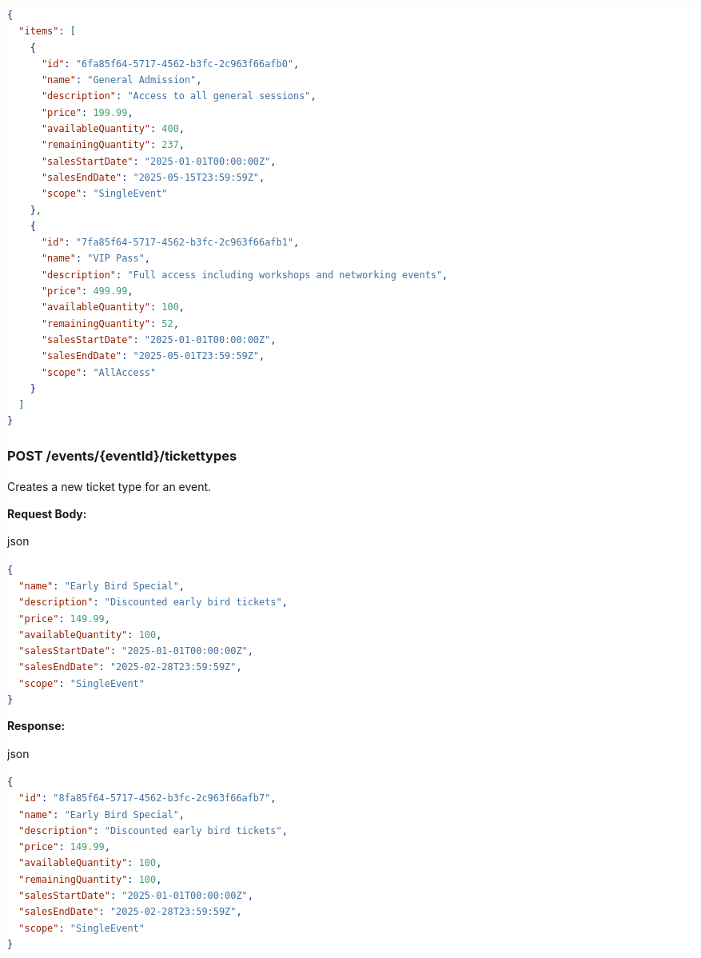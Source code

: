 ```json
{
  "items": [
    {
      "id": "6fa85f64-5717-4562-b3fc-2c963f66afb0",
      "name": "General Admission",
      "description": "Access to all general sessions",
      "price": 199.99,
      "availableQuantity": 400,
      "remainingQuantity": 237,
      "salesStartDate": "2025-01-01T00:00:00Z",
      "salesEndDate": "2025-05-15T23:59:59Z",
      "scope": "SingleEvent"
    },
    {
      "id": "7fa85f64-5717-4562-b3fc-2c963f66afb1",
      "name": "VIP Pass",
      "description": "Full access including workshops and networking events",
      "price": 499.99,
      "availableQuantity": 100,
      "remainingQuantity": 52,
      "salesStartDate": "2025-01-01T00:00:00Z",
      "salesEndDate": "2025-05-01T23:59:59Z",
      "scope": "AllAccess"
    }
  ]
}
```

### POST /events/{eventId}/tickettypes

Creates a new ticket type for an event.

**Request Body:**

json

```json
{
  "name": "Early Bird Special",
  "description": "Discounted early bird tickets",
  "price": 149.99,
  "availableQuantity": 100,
  "salesStartDate": "2025-01-01T00:00:00Z",
  "salesEndDate": "2025-02-28T23:59:59Z",
  "scope": "SingleEvent"
}
```

**Response:**

json

```json
{
  "id": "8fa85f64-5717-4562-b3fc-2c963f66afb7",
  "name": "Early Bird Special",
  "description": "Discounted early bird tickets",
  "price": 149.99,
  "availableQuantity": 100,
  "remainingQuantity": 100,
  "salesStartDate": "2025-01-01T00:00:00Z",
  "salesEndDate": "2025-02-28T23:59:59Z",
  "scope": "SingleEvent"
}
```
